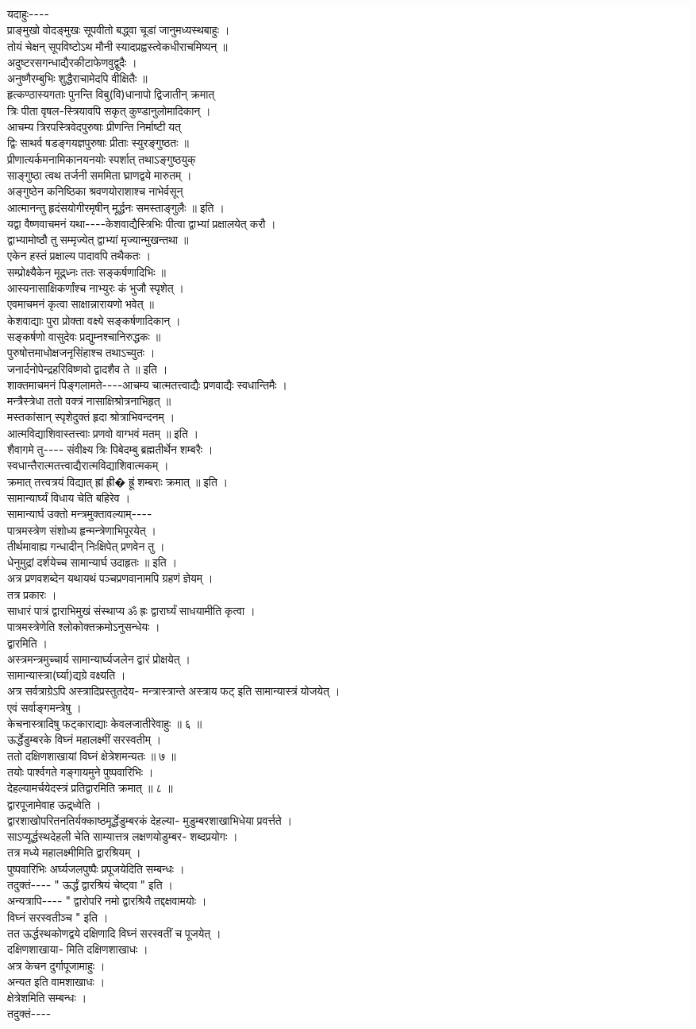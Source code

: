  यदाहुः----  
      प्राङ्मुखो वोदङ्मुखः सूपवीतो बद्ध्वा चूडां जानुमध्यस्थबाहुः ।  
      तोयं चेक्षन् सूपविष्टोऽथ मौनी स्यादप्रह्वस्त्वेकधीराचमिष्यन् ॥  
                  अदुष्टरसगन्धाद्यैरकीटाफेणवुद्वुदैः ।  
                  अनुष्णैरम्बुभिः शुद्धैराचामेदपि वीक्षितैः ॥  
            हृत्कण्ठास्यगताः पुनन्ति विबु(वि)धानापो द्विजातीन् क्रमात्  
                  त्रिः पीता वृषल-स्त्रियावपि सकृत् कुण्डानुलोमादिकान् ।  
            आचम्य त्रिरपस्त्रिवेदपुरुषाः प्रीणन्ति निर्माष्टी यत्  
                  द्विः साथर्व षडङ्गयज्ञपुरुषाः प्रीताः स्युरङ्गुष्ठतः ॥  
            प्रीणात्यर्कमनामिकानयनयोः स्पर्शात् तथाऽङ्गुष्ठयुक्  
                  साङ्गुष्ठा त्वथ तर्जनी सममिता घ्राणद्वये मारुतम् ।  
            अङ्गुष्ठेन कनिष्ठिका श्रवणयोराशाश्च नाभेर्वसून्  
                  आत्मानन्तु हृदंसयोगीरमृषीन् मूर्द्धनः समस्ताङ्गुलैः ॥ इति ।  
यद्वा वैष्णवाचमनं यथा----केशवाद्यैस्त्रिभिः पीत्वा द्वाभ्यां प्रक्षालयेत् करौ ।  
                  द्वाभ्यामोष्ठौ तु सम्मृज्येत् द्वाभ्यां मृज्यान्मुखन्तथा ॥  
                  एकेन हस्तं प्रक्षाल्य पादावपि तथैकतः ।  
                  सम्प्रोक्ष्यैकेन मूद्र्ध्नः ततः सङ्कर्षणादिभिः ॥  
                  आस्यनासाक्षिकर्णांश्च नाभ्युरः कं भुजौ स्पृशेत् ।  
                  एवमाचमनं कृत्वा साक्षान्नारायणो भवेत् ॥  
                  केशवाद्याः पुरा प्रोक्ता वक्ष्ये सङ्कर्षणादिकान् ।  
                  सङ्कर्षणो वासुदेवः प्रद्युम्नश्चानिरुद्धकः ॥  
                  पुरुषोत्तमाधोक्षजनृसिंहाश्च तथाऽच्युतः ।  
                  जनार्दनोपेन्द्रहरिविष्णवो द्वादशैव ते ॥ इति ।  
शाक्तमाचमनं पिङ्गलामते----आचम्य चात्मतत्त्वाद्यैः प्रणवाद्यैः स्वधान्तिमैः ।  
                  मन्त्रैस्त्रेधा ततो वक्त्रं नासाक्षिश्रोत्रनाभिहृत् ॥  
                  मस्तकांसान् स्पृशेदुक्तं हृदा श्रोत्राभिवन्दनम् ।  
                  आत्मविद्याशिवास्तत्त्वाः प्रणवो वाग्भवं मतम् ॥ इति ।  
     शैवागमे तु---- संवीक्ष्य त्रिः पिबेदम्बु ब्रह्मतीर्थेन शम्बरैः ।  
                  स्वधान्तैरात्मतत्त्वाद्यैरात्मविद्याशिवात्मकम् ।  
                  क्रमात् तत्त्वत्रयं विद्यात् ह्रां ह्री� ह्रूं शम्बराः क्रमात् ॥ इति ।  
      सामान्यार्घ्यं विधाय चेति बहिरेव ।  
 सामान्यार्घ उक्तो मन्त्रमुक्तावल्याम्----  
                  पात्रमस्त्रेण संशोध्य हृन्मन्त्रेणाभिपूरयेत् ।  
                  तीर्थमावाह्य गन्धादीन् निःक्षिपेत् प्रणवेन तु ।  
                  धेनुमुद्रां दर्शयेच्च सामान्यार्घ उदाहृतः ॥ इति ।  
      अत्र प्रणवशब्देन यथायथं पञ्चप्रणवानामपि ग्रहणं ज्ञेयम् ।  
 तत्र प्रकारः ।  
 साधारं पात्रं द्वाराभिमुखं संस्थाप्य ॐ ह्रः द्वारार्घ्यं साधयामीति कृत्वा ।  
 पात्रमस्त्रेणेति श्लोकोक्तक्रमोऽनुसन्धेयः ।  
 द्वारमिति ।  
 अस्त्रमन्त्रमुच्चार्य सामान्यार्घ्यजलेन द्वारं प्रोक्षयेत् ।  
 सामान्यास्त्रा(र्घ्या)द्यग्रे वक्ष्यति ।  
 अत्र सर्वत्राग्रेऽपि अस्त्रादिप्रस्तुतदेय- मन्त्रास्त्रान्ते अस्त्राय फट् इति सामान्यास्त्रं योजयेत् ।  
 एवं सर्वाङ्गमन्त्रेषु ।  
 केचनास्त्रादिषु फट्काराद्याः केवलजातीरेवाहुः ॥ ६ ॥  
ऊर्द्धेडुम्बरके विघ्नं महालक्ष्मीं सरस्वतीम् ।  
ततो दक्षिणशाखायां विघ्नं क्षेत्रेशमन्यतः ॥ ७ ॥  
तयोः पार्श्वगते गङ्गायमुने पुष्पवारिभिः ।  
देहल्यामर्चयेदस्त्रं प्रतिद्वारमिति क्रमात् ॥ ८ ॥  
      द्वारपूजामेवाह ऊद्र्ध्वेति ।  
 द्वारशाखोपरितनतिर्यक्काष्ठमूर्द्धेडुम्बरकं देहल्या- मुडुम्बरशाखाभिधेया प्रवर्त्तते ।  
 साऽप्यूर्द्धस्थदेहली चेति साम्यात्तत्र लक्षणयोडुम्बर- शब्दप्रयोगः ।  
 तत्र मध्ये महालक्ष्मीमिति द्वारश्रियम् ।  
 पुष्पवारिभिः अर्घ्यजलपुष्पैः प्रपूजयेदिति सम्बन्धः ।  
             तदुक्तं---- " ऊर्द्धं द्वारश्रियं चेष्ट्वा " इति ।  
      अन्यत्रापि---- " द्वारोपरि नमो द्वारश्रियै तद्दक्षवामयोः ।  
 विघ्नं सरस्वतीञ्च " इति ।  
      तत ऊर्द्धस्थकोणद्वये दक्षिणादि विघ्नं सरस्वतीं च पूजयेत् ।  
 दक्षिणशाखाया- मिति दक्षिणशाखाधः ।  
 अत्र केचन दुर्गापूजामाहुः ।  
 अन्यत इति वामशाखाधः ।  
 क्षेत्रेशमिति सम्बन्धः ।  
 तदुक्तं----  